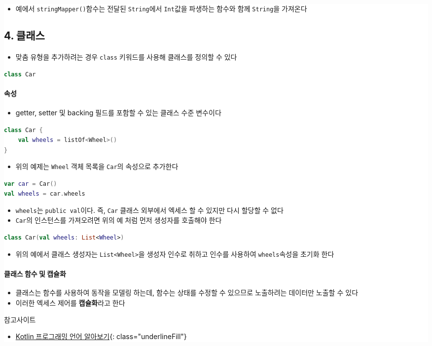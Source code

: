 - 예에서 `stringMapper()`함수는 전달된 `String`에서 `Int`값을 파생하는 함수와 함께 `String`을 가져온다



## 4. 클래스

- 맞춤 유형을 추가하려는 경우 `class` 키워드를 사용해 클래스를 정의할 수 있다

```kotlin
class Car
```



#### 속성

- getter, setter 및 backing 필드를 포함할 수 있는 클래스 수준 변수이다

```kotlin
class Car {
    val wheels = listOf<Wheel>()
}
```

- 위의 예제는 `Wheel` 객체 목록을 `Car`의 속성으로 추가한다

```kotlin
var car = Car()
val wheels = car.wheels
```

- `wheels`는 `public val`이다. 즉, `Car` 클래스 외부에서 엑세스 할 수 있지만 다시 할당할 수 없다
- `Car`의 인스턴스를 가져오려면 위의 예 처럼 먼저 생성자를 호출해야 한다

```kotlin
class Car(val wheels: List<Wheel>)
```

- 위의 예에서 클래스 생성자는 `List<Wheel>`을 생성자 인수로 취하고 인수를 사용하여 `wheels`속성을 초기화 한다



#### 클래스 함수 및 캡슐화

- 클래스는 함수를 사용하여 동작을 모델링 하는데, 함수는 상태를 수정할 수 있으므로 노출하려는 데이터만 노출할 수 있다
- 이러한 엑세스 제어를 **캡슐화**라고 한다



참고사이트

- [Kotlin 프로그래밍 언어 알아보기](https://developer.android.com/kotlin/learn){: class="underlineFill"}
